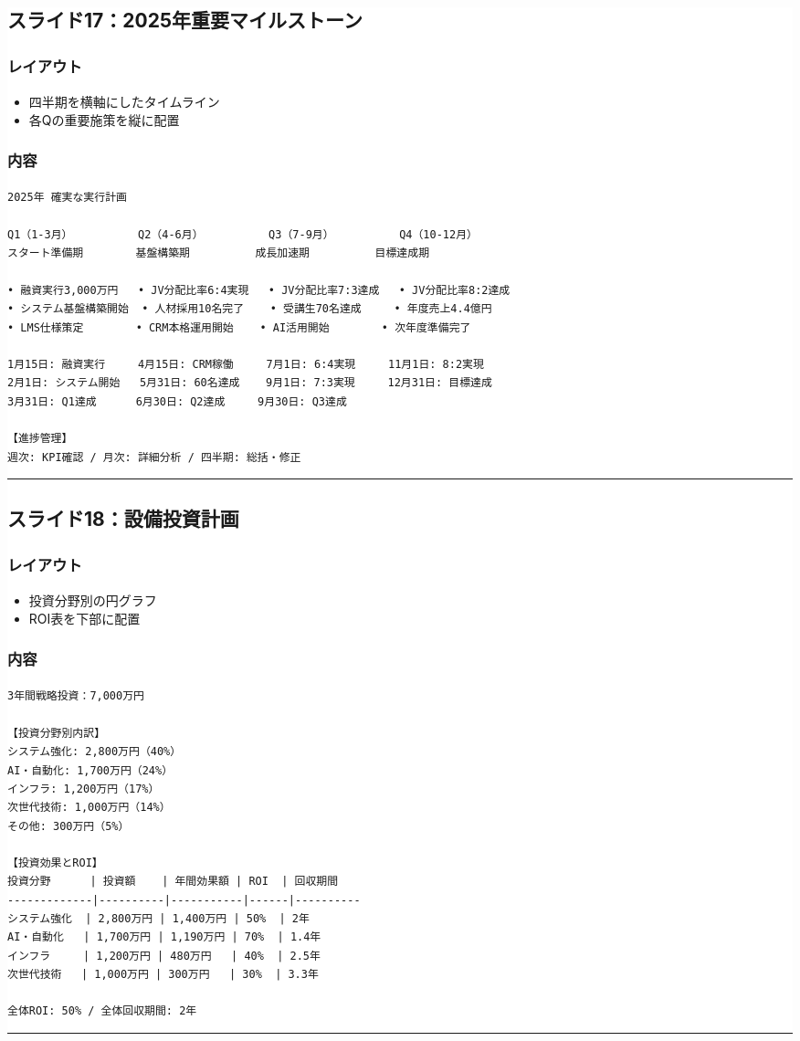 
## スライド17：2025年重要マイルストーン
### レイアウト
- 四半期を横軸にしたタイムライン
- 各Qの重要施策を縦に配置

### 内容
```
2025年 確実な実行計画

Q1（1-3月）          Q2（4-6月）          Q3（7-9月）          Q4（10-12月）
スタート準備期        基盤構築期          成長加速期          目標達成期

• 融資実行3,000万円   • JV分配比率6:4実現   • JV分配比率7:3達成   • JV分配比率8:2達成
• システム基盤構築開始  • 人材採用10名完了    • 受講生70名達成     • 年度売上4.4億円
• LMS仕様策定        • CRM本格運用開始    • AI活用開始        • 次年度準備完了

1月15日: 融資実行     4月15日: CRM稼働     7月1日: 6:4実現     11月1日: 8:2実現
2月1日: システム開始   5月31日: 60名達成    9月1日: 7:3実現     12月31日: 目標達成
3月31日: Q1達成      6月30日: Q2達成     9月30日: Q3達成     

【進捗管理】
週次: KPI確認 / 月次: 詳細分析 / 四半期: 総括・修正
```

---

## スライド18：設備投資計画
### レイアウト
- 投資分野別の円グラフ
- ROI表を下部に配置

### 内容
```
3年間戦略投資：7,000万円

【投資分野別内訳】
システム強化: 2,800万円（40%）
AI・自動化: 1,700万円（24%）  
インフラ: 1,200万円（17%）
次世代技術: 1,000万円（14%）
その他: 300万円（5%）

【投資効果とROI】
投資分野      | 投資額    | 年間効果額 | ROI  | 回収期間
-------------|----------|-----------|------|----------
システム強化  | 2,800万円 | 1,400万円 | 50%  | 2年
AI・自動化   | 1,700万円 | 1,190万円 | 70%  | 1.4年  
インフラ     | 1,200万円 | 480万円   | 40%  | 2.5年
次世代技術   | 1,000万円 | 300万円   | 30%  | 3.3年

全体ROI: 50% / 全体回収期間: 2年
```

---